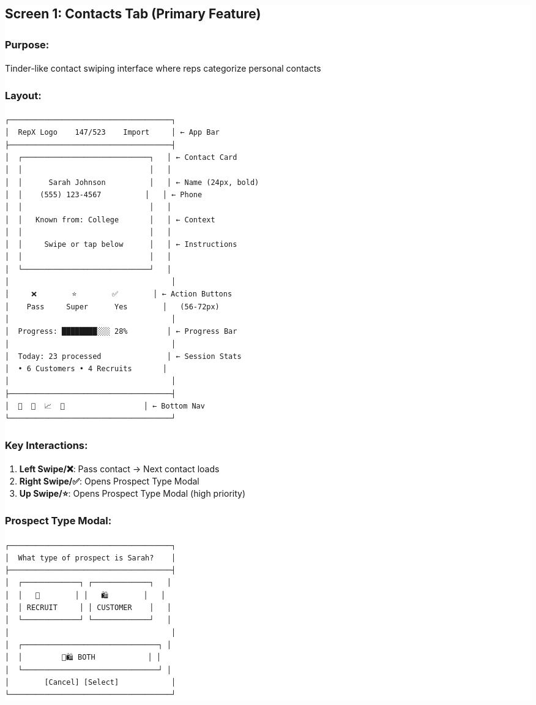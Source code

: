 ## Screen 1: Contacts Tab (Primary Feature)

### Purpose: 
Tinder-like contact swiping interface where reps categorize personal contacts

### Layout:
```
┌─────────────────────────────────────┐
│  RepX Logo    147/523    Import     │ ← App Bar
├─────────────────────────────────────┤
│  ┌─────────────────────────────┐   │ ← Contact Card
│  │                             │   │
│  │      Sarah Johnson          │   │ ← Name (24px, bold)
│  │    (555) 123-4567          │   │ ← Phone
│  │                             │   │
│  │   Known from: College       │   │ ← Context
│  │                             │   │
│  │     Swipe or tap below      │   │ ← Instructions
│  │                             │   │
│  └─────────────────────────────┘   │
│                                     │
│     ❌        ⭐        ✅        │ ← Action Buttons
│    Pass     Super      Yes        │   (56-72px)
│                                     │
│  Progress: ████████░░░ 28%         │ ← Progress Bar
│                                     │
│  Today: 23 processed               │ ← Session Stats
│  • 6 Customers • 4 Recruits       │
│                                     │
├─────────────────────────────────────┤
│  📱  🎯  📈  👤                  │ ← Bottom Nav
└─────────────────────────────────────┘
```

### Key Interactions:
1. **Left Swipe/❌**: Pass contact → Next contact loads
2. **Right Swipe/✅**: Opens Prospect Type Modal
3. **Up Swipe/⭐**: Opens Prospect Type Modal (high priority)

### Prospect Type Modal:
```
┌─────────────────────────────────────┐
│  What type of prospect is Sarah?    │
├─────────────────────────────────────┤
│  ┌─────────────┐ ┌─────────────┐   │
│  │   🎯        │ │   🛍️        │   │
│  │ RECRUIT     │ │ CUSTOMER    │   │
│  └─────────────┘ └─────────────┘   │
│                                     │
│  ┌───────────────────────────────┐ │
│  │         🎯🛍️ BOTH            │ │
│  └───────────────────────────────┘ │
│        [Cancel] [Select]            │
└─────────────────────────────────────┘
```
